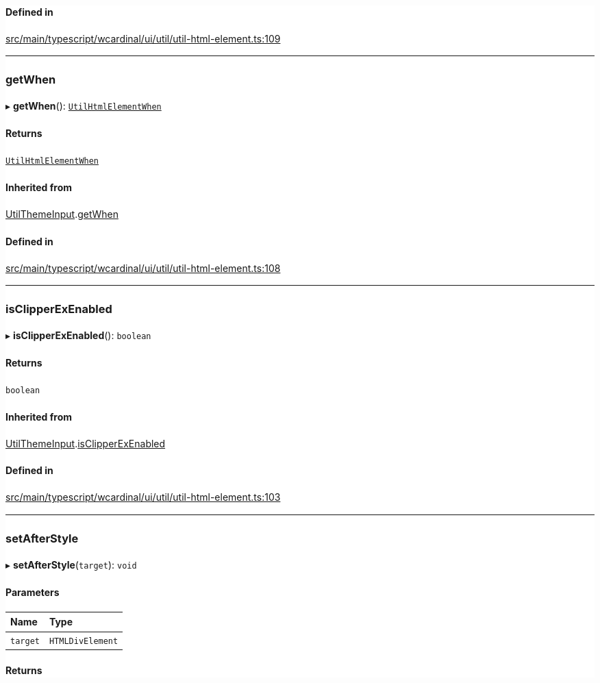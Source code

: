 #### Defined in

[src/main/typescript/wcardinal/ui/util/util-html-element.ts:109](https://github.com/winter-cardinal/winter-cardinal-ui/blob/v0.194.0/src/main/typescript/wcardinal/ui/util/util-html-element.ts#L109)

___

### getWhen

▸ **getWhen**(): [`UtilHtmlElementWhen`](../index.md#utilhtmlelementwhen)

#### Returns

[`UtilHtmlElementWhen`](../index.md#utilhtmlelementwhen)

#### Inherited from

[UtilThemeInput](UtilThemeInput.md).[getWhen](UtilThemeInput.md#getwhen)

#### Defined in

[src/main/typescript/wcardinal/ui/util/util-html-element.ts:108](https://github.com/winter-cardinal/winter-cardinal-ui/blob/v0.194.0/src/main/typescript/wcardinal/ui/util/util-html-element.ts#L108)

___

### isClipperExEnabled

▸ **isClipperExEnabled**(): `boolean`

#### Returns

`boolean`

#### Inherited from

[UtilThemeInput](UtilThemeInput.md).[isClipperExEnabled](UtilThemeInput.md#isclipperexenabled)

#### Defined in

[src/main/typescript/wcardinal/ui/util/util-html-element.ts:103](https://github.com/winter-cardinal/winter-cardinal-ui/blob/v0.194.0/src/main/typescript/wcardinal/ui/util/util-html-element.ts#L103)

___

### setAfterStyle

▸ **setAfterStyle**(`target`): `void`

#### Parameters

| Name | Type |
| :------ | :------ |
| `target` | `HTMLDivElement` |

#### Returns
